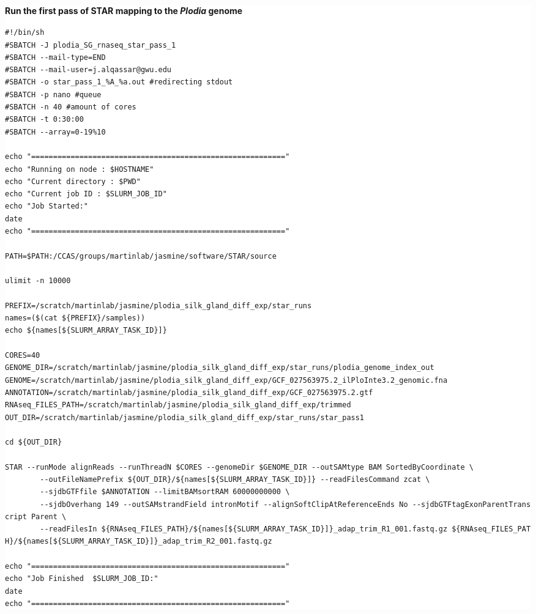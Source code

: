 **Run the first pass of STAR mapping to the <em>Plodia</em> genome** 
```
#!/bin/sh
#SBATCH -J plodia_SG_rnaseq_star_pass_1
#SBATCH --mail-type=END
#SBATCH --mail-user=j.alqassar@gwu.edu
#SBATCH -o star_pass_1_%A_%a.out #redirecting stdout
#SBATCH -p nano #queue 
#SBATCH -n 40 #amount of cores 
#SBATCH -t 0:30:00
#SBATCH --array=0-19%10

echo "=========================================================="
echo "Running on node : $HOSTNAME"
echo "Current directory : $PWD"
echo "Current job ID : $SLURM_JOB_ID"
echo "Job Started:"
date
echo "=========================================================="

PATH=$PATH:/CCAS/groups/martinlab/jasmine/software/STAR/source

ulimit -n 10000

PREFIX=/scratch/martinlab/jasmine/plodia_silk_gland_diff_exp/star_runs
names=($(cat ${PREFIX}/samples))
echo ${names[${SLURM_ARRAY_TASK_ID}]} 

CORES=40
GENOME_DIR=/scratch/martinlab/jasmine/plodia_silk_gland_diff_exp/star_runs/plodia_genome_index_out
GENOME=/scratch/martinlab/jasmine/plodia_silk_gland_diff_exp/GCF_027563975.2_ilPloInte3.2_genomic.fna
ANNOTATION=/scratch/martinlab/jasmine/plodia_silk_gland_diff_exp/GCF_027563975.2.gtf
RNAseq_FILES_PATH=/scratch/martinlab/jasmine/plodia_silk_gland_diff_exp/trimmed
OUT_DIR=/scratch/martinlab/jasmine/plodia_silk_gland_diff_exp/star_runs/star_pass1

cd ${OUT_DIR}

STAR --runMode alignReads --runThreadN $CORES --genomeDir $GENOME_DIR --outSAMtype BAM SortedByCoordinate \
        --outFileNamePrefix ${OUT_DIR}/${names[${SLURM_ARRAY_TASK_ID}]} --readFilesCommand zcat \
        --sjdbGTFfile $ANNOTATION --limitBAMsortRAM 60000000000 \
        --sjdbOverhang 149 --outSAMstrandField intronMotif --alignSoftClipAtReferenceEnds No --sjdbGTFtagExonParentTranscript Parent \
        --readFilesIn ${RNAseq_FILES_PATH}/${names[${SLURM_ARRAY_TASK_ID}]}_adap_trim_R1_001.fastq.gz ${RNAseq_FILES_PATH}/${names[${SLURM_ARRAY_TASK_ID}]}_adap_trim_R2_001.fastq.gz 
      
echo "=========================================================="
echo "Job Finished  $SLURM_JOB_ID:"
date
echo "=========================================================="
```
